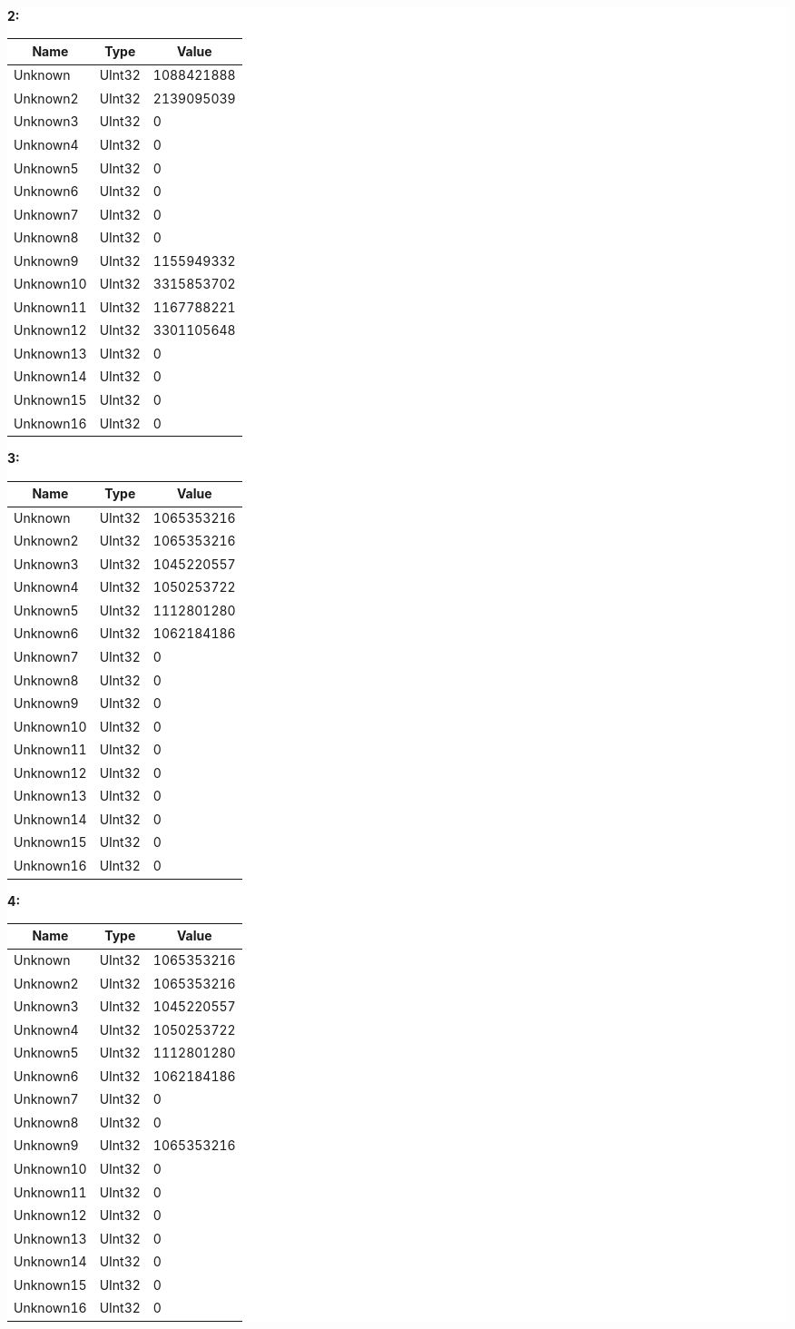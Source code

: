 
**2:**

Name	| Type	| Value
---	|---	|---	|
Unknown	|UInt32	|1088421888
Unknown2	|UInt32	|2139095039
Unknown3	|UInt32	|0
Unknown4	|UInt32	|0
Unknown5	|UInt32	|0
Unknown6	|UInt32	|0
Unknown7	|UInt32	|0
Unknown8	|UInt32	|0
Unknown9	|UInt32	|1155949332
Unknown10	|UInt32	|3315853702
Unknown11	|UInt32	|1167788221
Unknown12	|UInt32	|3301105648
Unknown13	|UInt32	|0
Unknown14	|UInt32	|0
Unknown15	|UInt32	|0
Unknown16	|UInt32	|0


**3:**

Name	| Type	| Value
---	|---	|---	|
Unknown	|UInt32	|1065353216
Unknown2	|UInt32	|1065353216
Unknown3	|UInt32	|1045220557
Unknown4	|UInt32	|1050253722
Unknown5	|UInt32	|1112801280
Unknown6	|UInt32	|1062184186
Unknown7	|UInt32	|0
Unknown8	|UInt32	|0
Unknown9	|UInt32	|0
Unknown10	|UInt32	|0
Unknown11	|UInt32	|0
Unknown12	|UInt32	|0
Unknown13	|UInt32	|0
Unknown14	|UInt32	|0
Unknown15	|UInt32	|0
Unknown16	|UInt32	|0


**4:**

Name	| Type	| Value
---	|---	|---	|
Unknown	|UInt32	|1065353216
Unknown2	|UInt32	|1065353216
Unknown3	|UInt32	|1045220557
Unknown4	|UInt32	|1050253722
Unknown5	|UInt32	|1112801280
Unknown6	|UInt32	|1062184186
Unknown7	|UInt32	|0
Unknown8	|UInt32	|0
Unknown9	|UInt32	|1065353216
Unknown10	|UInt32	|0
Unknown11	|UInt32	|0
Unknown12	|UInt32	|0
Unknown13	|UInt32	|0
Unknown14	|UInt32	|0
Unknown15	|UInt32	|0
Unknown16	|UInt32	|0
